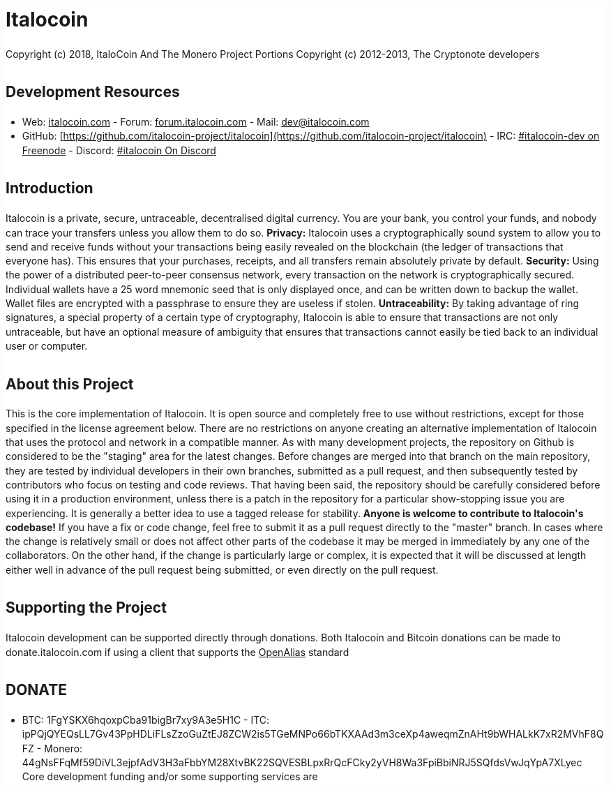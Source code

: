 # Italocoin
Copyright (c) 2018, ItaloCoin And The Monero Project Portions Copyright (c) 2012-2013, The Cryptonote developers
## Development Resources
- Web: [italocoin.com](https://italocoin.com) - Forum: [forum.italocoin.com](https://forum.italocoin.com) - Mail: [dev@italocoin.com](mailto:dev@italocoin.com) 
- GitHub: [https://github.com/italocoin-project/italocoin](https://github.com/italocoin-project/italocoin) - IRC: [#italocoin-dev on 
Freenode](http://webchat.freenode.net/?randomnick=1&channels=%23italocoin-dev&prompt=1&uio=d4) - Discord: [#italocoin On Discord](https://discord.gg/thUzmtm)
## Introduction
Italocoin is a private, secure, untraceable, decentralised digital currency. You are your bank, you control your funds, and nobody can trace your transfers 
unless you allow them to do so. **Privacy:** Italocoin uses a cryptographically sound system to allow you to send and receive funds without your transactions 
being easily revealed on the blockchain (the ledger of transactions that everyone has). This ensures that your purchases, receipts, and all transfers remain 
absolutely private by default. **Security:** Using the power of a distributed peer-to-peer consensus network, every transaction on the network is 
cryptographically secured. Individual wallets have a 25 word mnemonic seed that is only displayed once, and can be written down to backup the wallet. Wallet 
files are encrypted with a passphrase to ensure they are useless if stolen. **Untraceability:** By taking advantage of ring signatures, a special property of a 
certain type of cryptography, Italocoin is able to ensure that transactions are not only untraceable, but have an optional measure of ambiguity that ensures 
that transactions cannot easily be tied back to an individual user or computer.
## About this Project
This is the core implementation of Italocoin. It is open source and completely free to use without restrictions, except for those specified in the license 
agreement below. There are no restrictions on anyone creating an alternative implementation of Italocoin that uses the protocol and network in a compatible 
manner. As with many development projects, the repository on Github is considered to be the "staging" area for the latest changes. Before changes are merged 
into that branch on the main repository, they are tested by individual developers in their own branches, submitted as a pull request, and then subsequently 
tested by contributors who focus on testing and code reviews. That having been said, the repository should be carefully considered before using it in a 
production environment, unless there is a patch in the repository for a particular show-stopping issue you are experiencing. It is generally a better idea to 
use a tagged release for stability. **Anyone is welcome to contribute to Italocoin's codebase!** If you have a fix or code change, feel free to submit it as a 
pull request directly to the "master" branch. In cases where the change is relatively small or does not affect other parts of the codebase it may be merged in 
immediately by any one of the collaborators. On the other hand, if the change is particularly large or complex, it is expected that it will be discussed at 
length either well in advance of the pull request being submitted, or even directly on the pull request.
## Supporting the Project
Italocoin development can be supported directly through donations. Both Italocoin and Bitcoin donations can be made to donate.italocoin.com if using a client 
that supports the [OpenAlias](https://openalias.org) standard
## DONATE
- BTC: 1FgYSKX6hqoxpCba91bigBr7xy9A3e5H1C - ITC: ipPQjQYEQsLL7Gv43PpHDLiFLsZzoGuZtEJ8ZCW2is5TGeMNPo66bTKXAAd3m3ceXp4aweqmZnAHt9bWHALkK7xR2MVhF8QFZ - Monero: 
44gNsFFqMf59DiVL3ejpfAdV3H3aFbbYM28XtvBK22SQVESBLpxRrQcFCky2yVH8Wa3FpiBbiNRJ5SQfdsVwJqYpA7XLyec Core development funding and/or some supporting services are 